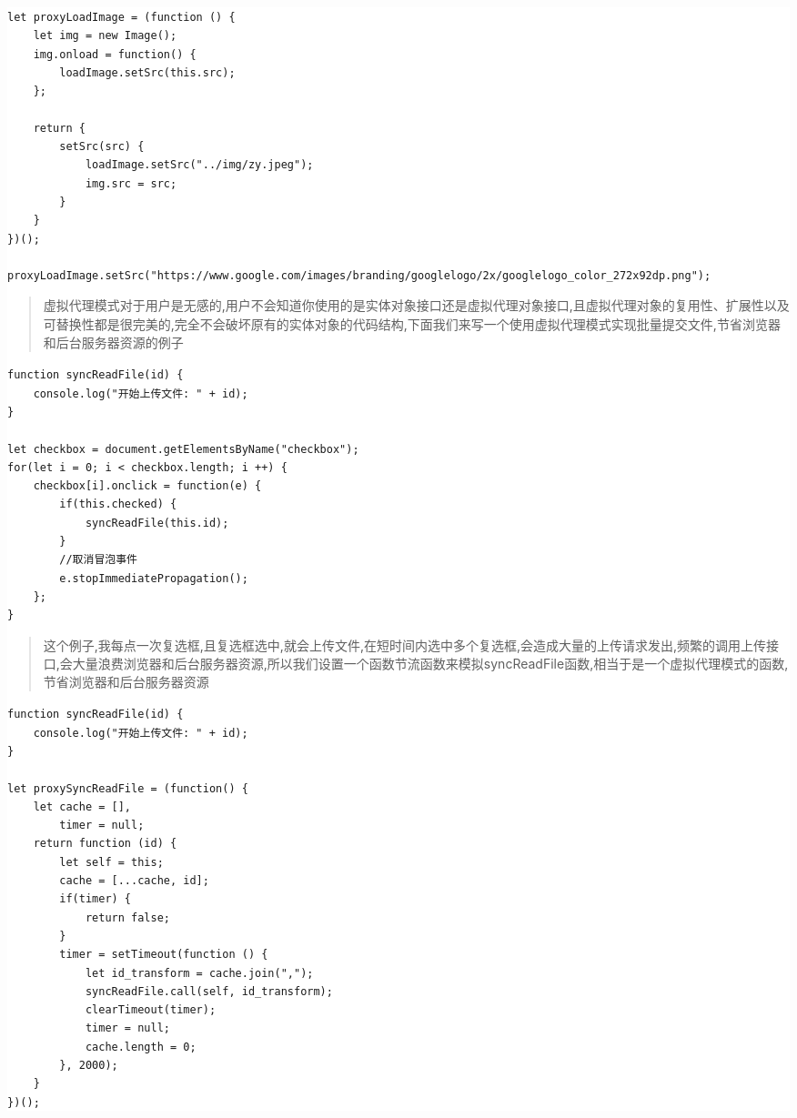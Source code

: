     let proxyLoadImage = (function () {
        let img = new Image();
        img.onload = function() {
            loadImage.setSrc(this.src);
        };
        
        return {
            setSrc(src) {
                loadImage.setSrc("../img/zy.jpeg");
                img.src = src;
            }
        }
    })();
    
    proxyLoadImage.setSrc("https://www.google.com/images/branding/googlelogo/2x/googlelogo_color_272x92dp.png");
    
> 虚拟代理模式对于用户是无感的,用户不会知道你使用的是实体对象接口还是虚拟代理对象接口,且虚拟代理对象的复用性、扩展性以及可替换性都是很完美的,完全不会破坏原有的实体对象的代码结构,下面我们来写一个使用虚拟代理模式实现批量提交文件,节省浏览器和后台服务器资源的例子

    function syncReadFile(id) {
        console.log("开始上传文件: " + id);
    }
    
    let checkbox = document.getElementsByName("checkbox");
    for(let i = 0; i < checkbox.length; i ++) {
        checkbox[i].onclick = function(e) {
            if(this.checked) {
                syncReadFile(this.id);
            }
            //取消冒泡事件
            e.stopImmediatePropagation();
        };
    }
    
> 这个例子,我每点一次复选框,且复选框选中,就会上传文件,在短时间内选中多个复选框,会造成大量的上传请求发出,频繁的调用上传接口,会大量浪费浏览器和后台服务器资源,所以我们设置一个函数节流函数来模拟syncReadFile函数,相当于是一个虚拟代理模式的函数,节省浏览器和后台服务器资源

    function syncReadFile(id) {
        console.log("开始上传文件: " + id);
    }
    
    let proxySyncReadFile = (function() {
        let cache = [],
            timer = null;
        return function (id) {
            let self = this;
            cache = [...cache, id];
            if(timer) {
                return false;
            }
            timer = setTimeout(function () {
                let id_transform = cache.join(",");
                syncReadFile.call(self, id_transform);
                clearTimeout(timer);
                timer = null;
                cache.length = 0;
            }, 2000);
        }    
    })();
    